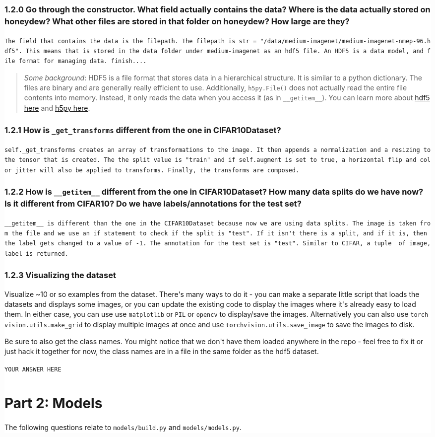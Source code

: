 ### 1.2.0 Go through the constructor. What field actually contains the data? Where is the data actually stored on honeydew? What other files are stored in that folder on honeydew? How large are they?

`The field that contains the data is the filepath. The filepath is str = "/data/medium-imagenet/medium-imagenet-nmep-96.hdf5". This means that is stored in the data folder under medium-imagenet as an hdf5 file. An HDF5 is a data model, and file format for managing data. finish....`

> *Some background*: HDF5 is a file format that stores data in a hierarchical structure. It is similar to a python dictionary. The files are binary and are generally really efficient to use. Additionally, `h5py.File()` does not actually read the entire file contents into memory. Instead, it only reads the data when you access it (as in `__getitem__`). You can learn more about [hdf5 here](https://portal.hdfgroup.org/display/HDF5/HDF5) and [h5py here](https://www.h5py.org/).

### 1.2.1 How is `_get_transforms` different from the one in CIFAR10Dataset?

`self._get_transforms creates an array of transformations to the image. It then appends a normalization and a resizing to the tensor that is created. The the split value is "train" and if self.augment is set to true, a horizontal flip and color jitter will also be applied to transforms. Finally, the transforms are composed.`

### 1.2.2 How is `__getitem__` different from the one in CIFAR10Dataset? How many data splits do we have now? Is it different from CIFAR10? Do we have labels/annotations for the test set?

`__getitem__ is different than the one in the CIFAR10Dataset because now we are using data splits. The image is taken from the file and we use an if statement to check if the split is "test". If it isn't there is a split, and if it is, then the label gets changed to a value of -1. The annotation for the test set is "test". Similar to CIFAR, a tuple  of image, label is returned.`

### 1.2.3 Visualizing the dataset

Visualize ~10 or so examples from the dataset. There's many ways to do it - you can make a separate little script that loads the datasets and displays some images, or you can update the existing code to display the images where it's already easy to load them. In either case, you can use use `matplotlib` or `PIL` or `opencv` to display/save the images. Alternatively you can also use `torchvision.utils.make_grid` to display multiple images at once and use `torchvision.utils.save_image` to save the images to disk.

Be sure to also get the class names. You might notice that we don't have them loaded anywhere in the repo - feel free to fix it or just hack it together for now, the class names are in a file in the same folder as the hdf5 dataset.

`YOUR ANSWER HERE`


# Part 2: Models

The following questions relate to `models/build.py` and `models/models.py`.
